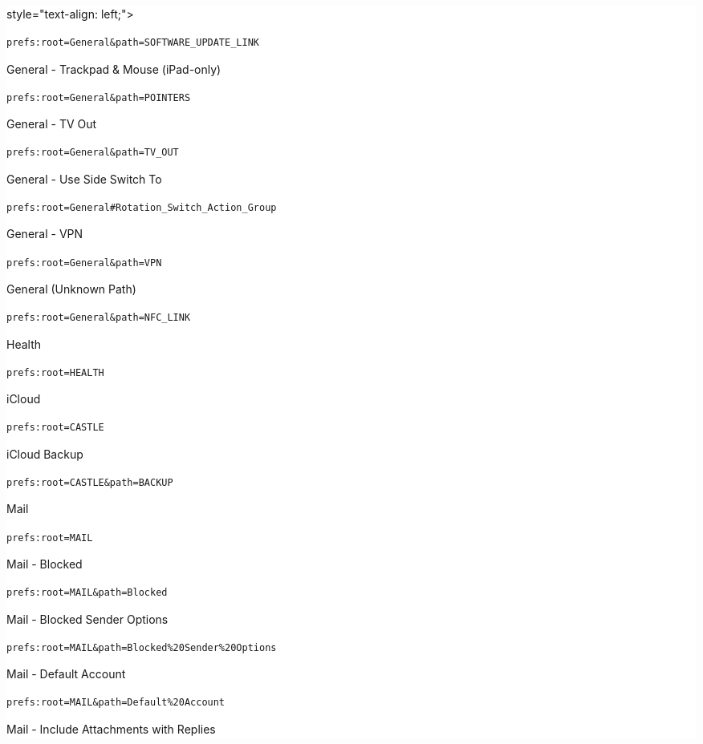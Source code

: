 style="text-align: left;"><p><code>prefs:root=General&amp;path=SOFTWARE_UPDATE_LINK</code></p></td>
</tr>
<tr class="odd">
<td style="text-align: left;"><p>General - Trackpad &amp; Mouse
(iPad-only)</p></td>
<td
style="text-align: left;"><p><code>prefs:root=General&amp;path=POINTERS</code></p></td>
</tr>
<tr class="even">
<td style="text-align: left;"><p>General - TV Out</p></td>
<td
style="text-align: left;"><p><code>prefs:root=General&amp;path=TV_OUT</code></p></td>
</tr>
<tr class="odd">
<td style="text-align: left;"><p>General - Use Side Switch To</p></td>
<td
style="text-align: left;"><p><code>prefs:root=General#Rotation_Switch_Action_Group</code></p></td>
</tr>
<tr class="even">
<td style="text-align: left;"><p>General - VPN</p></td>
<td
style="text-align: left;"><p><code>prefs:root=General&amp;path=VPN</code></p></td>
</tr>
<tr class="odd">
<td style="text-align: left;"><p>General (Unknown Path)</p></td>
<td
style="text-align: left;"><p><code>prefs:root=General&amp;path=NFC_LINK</code></p></td>
</tr>
<tr class="even">
<td style="text-align: left;"><p>Health</p></td>
<td style="text-align: left;"><p><code>prefs:root=HEALTH</code></p></td>
</tr>
<tr class="odd">
<td style="text-align: left;"><p>iCloud</p></td>
<td style="text-align: left;"><p><code>prefs:root=CASTLE</code></p></td>
</tr>
<tr class="even">
<td style="text-align: left;"><p>iCloud Backup</p></td>
<td
style="text-align: left;"><p><code>prefs:root=CASTLE&amp;path=BACKUP</code></p></td>
</tr>
<tr class="odd">
<td style="text-align: left;"><p>Mail</p></td>
<td style="text-align: left;"><p><code>prefs:root=MAIL</code></p></td>
</tr>
<tr class="even">
<td style="text-align: left;"><p>Mail - Blocked</p></td>
<td
style="text-align: left;"><p><code>prefs:root=MAIL&amp;path=Blocked</code></p></td>
</tr>
<tr class="odd">
<td style="text-align: left;"><p>Mail - Blocked Sender Options</p></td>
<td
style="text-align: left;"><p><code>prefs:root=MAIL&amp;path=Blocked%20Sender%20Options</code></p></td>
</tr>
<tr class="even">
<td style="text-align: left;"><p>Mail - Default Account</p></td>
<td
style="text-align: left;"><p><code>prefs:root=MAIL&amp;path=Default%20Account</code></p></td>
</tr>
<tr class="odd">
<td style="text-align: left;"><p>Mail - Include Attachments with
Replies</p></td>